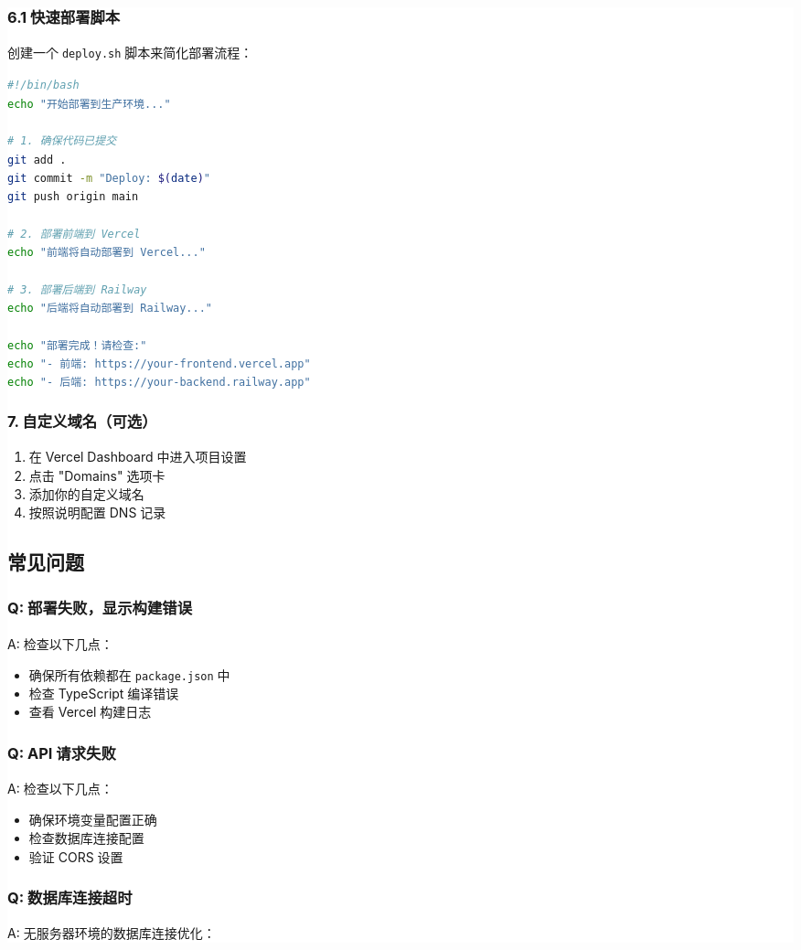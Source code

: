 ### 6.1 快速部署脚本

创建一个 `deploy.sh` 脚本来简化部署流程：

```bash
#!/bin/bash
echo "开始部署到生产环境..."

# 1. 确保代码已提交
git add .
git commit -m "Deploy: $(date)"
git push origin main

# 2. 部署前端到 Vercel
echo "前端将自动部署到 Vercel..."

# 3. 部署后端到 Railway
echo "后端将自动部署到 Railway..."

echo "部署完成！请检查:"
echo "- 前端: https://your-frontend.vercel.app"
echo "- 后端: https://your-backend.railway.app"
```

### 7. 自定义域名（可选）

1. 在 Vercel Dashboard 中进入项目设置
2. 点击 "Domains" 选项卡
3. 添加你的自定义域名
4. 按照说明配置 DNS 记录

## 常见问题

### Q: 部署失败，显示构建错误

A: 检查以下几点：

- 确保所有依赖都在 `package.json` 中
- 检查 TypeScript 编译错误
- 查看 Vercel 构建日志

### Q: API 请求失败

A: 检查以下几点：

- 确保环境变量配置正确
- 检查数据库连接配置
- 验证 CORS 设置

### Q: 数据库连接超时

A: 无服务器环境的数据库连接优化：
